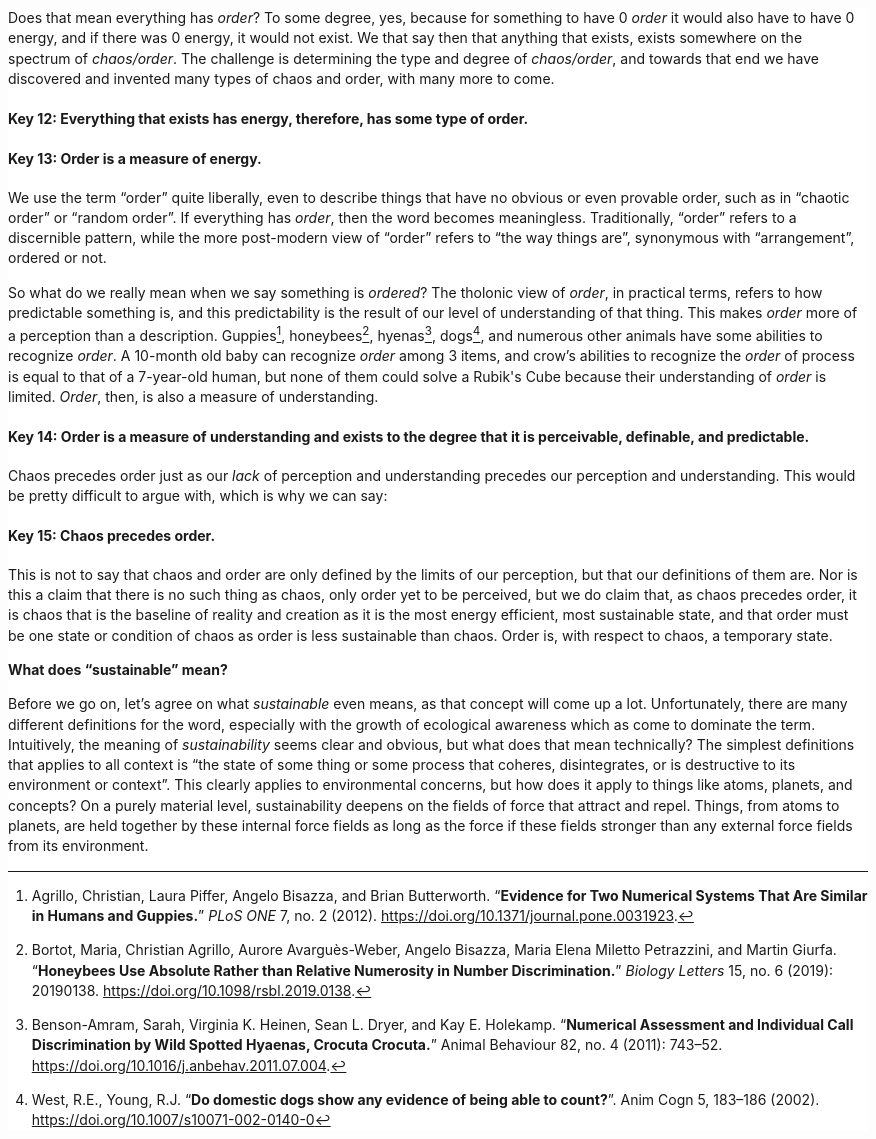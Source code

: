 Does that mean everything has *order*?  To some degree, yes, because for something to have 0 *order* it would also have to have 0 energy, and if there was 0 energy, it would not exist.  We that say then that anything that exists, exists somewhere on the spectrum of *chaos/order*.  The challenge is determining the type and degree of *chaos/order*, and towards that end we have discovered and invented many types of chaos and order, with many more to come.

#### **Key 12:** Everything that exists has energy, therefore, has some type of order.

#### **Key 13:** Order is a measure of energy.

We use the term “order” quite liberally, even to describe things that have no obvious or even provable order, such as in “chaotic order” or “random order”.  If everything has *order*, then the word becomes meaningless.  Traditionally, “order” refers to a discernible pattern, while the more post-modern view of “order” refers to “the way things are”, synonymous with “arrangement”, ordered or not.  

So what do we really mean when we say something is *ordered*?  The tholonic view of *order*, in practical terms, refers to how predictable something is, and this predictability is the result of our level of understanding of that thing.  This makes *order* more of a perception than a description.    Guppies[^391], honeybees[^382], hyenas[^383], dogs[^384], and numerous other animals have some abilities to recognize *order*.  A 10-month old baby can recognize *order* among 3 items, and crow’s abilities to recognize the *order* of process is equal to that of a 7-year-old human, but none of them could solve a Rubik's Cube because their understanding of *order* is limited.  *Order*, then, is also a measure of understanding.

[^391]: Agrillo, Christian, Laura Piffer, Angelo Bisazza, and Brian Butterworth. “**Evidence for Two Numerical Systems That Are Similar in Humans and Guppies.**” *PLoS ONE* 7, no. 2 (2012). https://doi.org/10.1371/journal.pone.0031923. 
[^382]: Bortot, Maria, Christian Agrillo, Aurore Avarguès-Weber, Angelo Bisazza, Maria Elena Miletto Petrazzini, and Martin Giurfa. “**Honeybees Use Absolute Rather than Relative Numerosity in Number Discrimination.**” *Biology Letters* 15, no. 6 (2019): 20190138. https://doi.org/10.1098/rsbl.2019.0138. 
[^383]: Benson-Amram, Sarah, Virginia K. Heinen, Sean L. Dryer, and Kay E. Holekamp. “**Numerical Assessment and Individual Call Discrimination by Wild Spotted Hyaenas, Crocuta Crocuta.**” Animal Behaviour 82, no. 4 (2011): 743–52. https://doi.org/10.1016/j.anbehav.2011.07.004. 
[^384]: West, R.E., Young, R.J. “**Do domestic dogs show any evidence of being able to count?**”. Anim Cogn 5, 183–186 (2002). https://doi.org/10.1007/s10071-002-0140-0

#### **Key 14:** Order is a measure of understanding and exists to the degree that it is perceivable, definable, and predictable.

Chaos precedes order just as our *lack* of perception and understanding precedes our perception and understanding.  This would be pretty difficult to argue with, which is why we can say:

#### **Key 15:** Chaos precedes order.

This is not to say that chaos and order are only defined by the limits of our perception, but that our definitions of them are.   Nor is this a claim that there is no such thing as chaos, only order yet to be perceived, but we do claim that, as chaos precedes order, it is chaos that is the baseline of reality and creation as it is the most energy efficient, most sustainable state, and that order must be one state or condition of chaos as order is less sustainable than chaos.  Order is, with respect to chaos, a temporary state.  

**What does “sustainable” mean?**

Before we go on, let’s agree on what *sustainable* even means, as that concept will come up a lot.  Unfortunately, there are many different definitions for the word, especially with the growth of ecological awareness which as come to dominate the term. Intuitively, the meaning of *sustainability* seems clear and obvious, but what does that mean technically? The simplest definitions that applies to all context is “the state of some thing or some process that coheres, disintegrates, or is destructive to its environment or context”.  This clearly applies to environmental concerns, but how does it apply to things like atoms, planets, and concepts?  On a purely material level, sustainability deepens on the fields of force that attract and repel.  Things, from atoms to planets, are held together by these internal force fields as long as the force if these fields  stronger than any external force fields from its environment. 


[^385]: Marshall, Oliver R., “**Toward a Kripkean Concept of Number**” (2016). *CUNY Academic Works.* https://academicworks.cuny.edu/gc_etds/703
[^8]: <https://users.isy.liu.se/jalar/kurser/QF/assignments/LeggettGarg1985.pdf>
[^9]: Boeyens JCA, Thackeray JF **"Number theory and the unity of science"**.  S Afr J Sci.  2014;110(11/12), Art.\#a0084, 2 pages.  <http://dx.doi.org/10.1590/sajs.2014/a0084>
[^10]: Brown, J.  H., Gupta, V.  K., Li, B., Milne, B.  T., Restrepo, C., & West, G.  B.  (2002).  **"The fractal nature of nature: Power laws, ecological complexity and biodiversity"**.  London: The Royal Society <http://www.fractal.org/Bewustzijns-Besturings-Model/Fractal-Nature.pdf>
[^11]: Image credit: The pre-launch Planck Sky Model: a model of sky emission at sub-millimeter to centimeter wavelengths — Delabrouille, J.  et al.Astron.Astrophys.  553 (2013) A96 arXiv:1207.3675 [astro-ph.CO].
[^386]: Lee, Jeffrey S; Cleaver, Gerald B.; “**The Cosmic Microwave Background Radiation Power Spectrum as a Random Bit Generator for Symmetric- and Asymmetric-Key Cryptography**”, Early Universe Cosmology and Strings Group, Center for Astrophysics, Space Physics, and Engineering Research, Department of Physics, Baylor University, https://arxiv.org/ftp/arxiv/papers/1511/1511.02511.pdf
[^12]: Here is the video of this experiment: <https://www.youtube.com/watch?v=UpJ-kGII074>